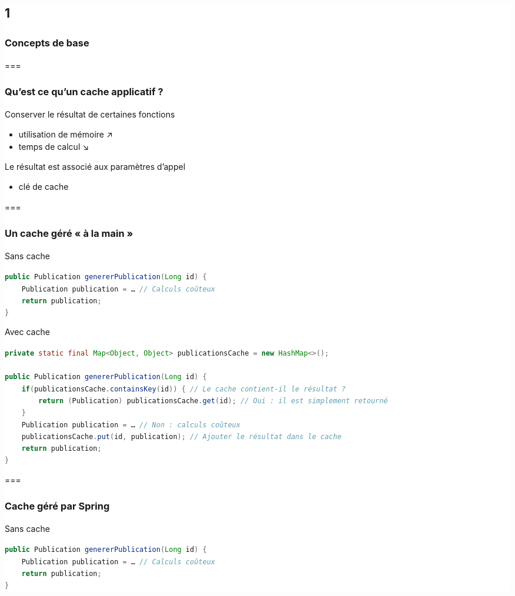 
## 1
### Concepts de base


===



### Qu’est ce qu’un cache applicatif ?

Conserver le résultat de certaines fonctions
 - utilisation de mémoire &#8599;
 - temps de calcul &#8600;

Le résultat est associé aux paramètres d’appel
 - clé de cache


===



### Un cache géré « à la main »
Sans cache 
```java
public Publication genererPublication(Long id) {
	Publication publication = … // Calculs coûteux
	return publication;
}
```

Avec cache
```java
private static final Map<Object, Object> publicationsCache = new HashMap<>();

public Publication genererPublication(Long id) {
	if(publicationsCache.containsKey(id)) { // Le cache contient-il le résultat ?
		return (Publication) publicationsCache.get(id); // Oui : il est simplement retourné
	}
	Publication publication = … // Non : calculs coûteux
	publicationsCache.put(id, publication); // Ajouter le résultat dans le cache
	return publication;
}
```


===



### Cache géré par Spring
Sans cache 
```java
public Publication genererPublication(Long id) {
	Publication publication = … // Calculs coûteux
	return publication;
}
```

